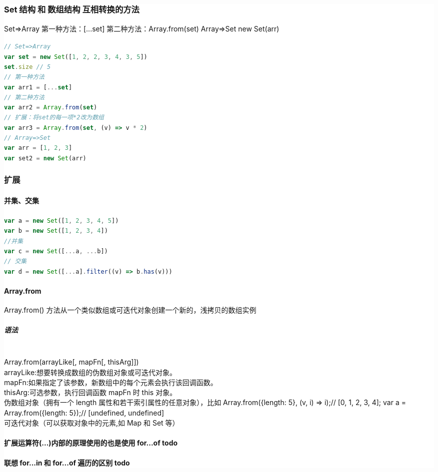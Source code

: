 ### Set 结构 和 数组结构 互相转换的方法

Set=>Array
第一种方法：[...set]
第二种方法：Array.from(set)
Array=>Set
new Set(arr)

```javascript
// Set=>Array
var set = new Set([1, 2, 2, 3, 4, 3, 5])
set.size // 5
// 第一种方法
var arr1 = [...set]
// 第二种方法
var arr2 = Array.from(set)
// 扩展：将set的每一项*2改为数组
var arr3 = Array.from(set, (v) => v * 2)
// Array=>Set
var arr = [1, 2, 3]
var set2 = new Set(arr)
```

### 扩展

#### 并集、交集

```javascript
var a = new Set([1, 2, 3, 4, 5])
var b = new Set([1, 2, 3, 4])
//并集
var c = new Set([...a, ...b])
// 交集
var d = new Set([...a].filter((v) => b.has(v)))
```

#### Array.from

Array.from() 方法从一个类似数组或可迭代对象创建一个新的，浅拷贝的数组实例

##### 语法

<br>Array.from(arrayLike[, mapFn[, thisArg]])
<br>arrayLike:想要转换成数组的伪数组对象或可迭代对象。
<br>mapFn:如果指定了该参数，新数组中的每个元素会执行该回调函数。
<br>thisArg:可选参数，执行回调函数 mapFn 时 this 对象。
<br>伪数组对象（拥有一个 length 属性和若干索引属性的任意对象），比如 Array.from({length: 5}, (v, i) => i);// [0, 1, 2, 3, 4]; var a = Array.from({length: 5});// [undefined, undefined]
<br>可迭代对象（可以获取对象中的元素,如 Map 和 Set 等）

#### 扩展运算符(...)内部的原理使用的也是使用 for...of todo

#### 联想 for...in 和 for...of 遍历的区别 todo
